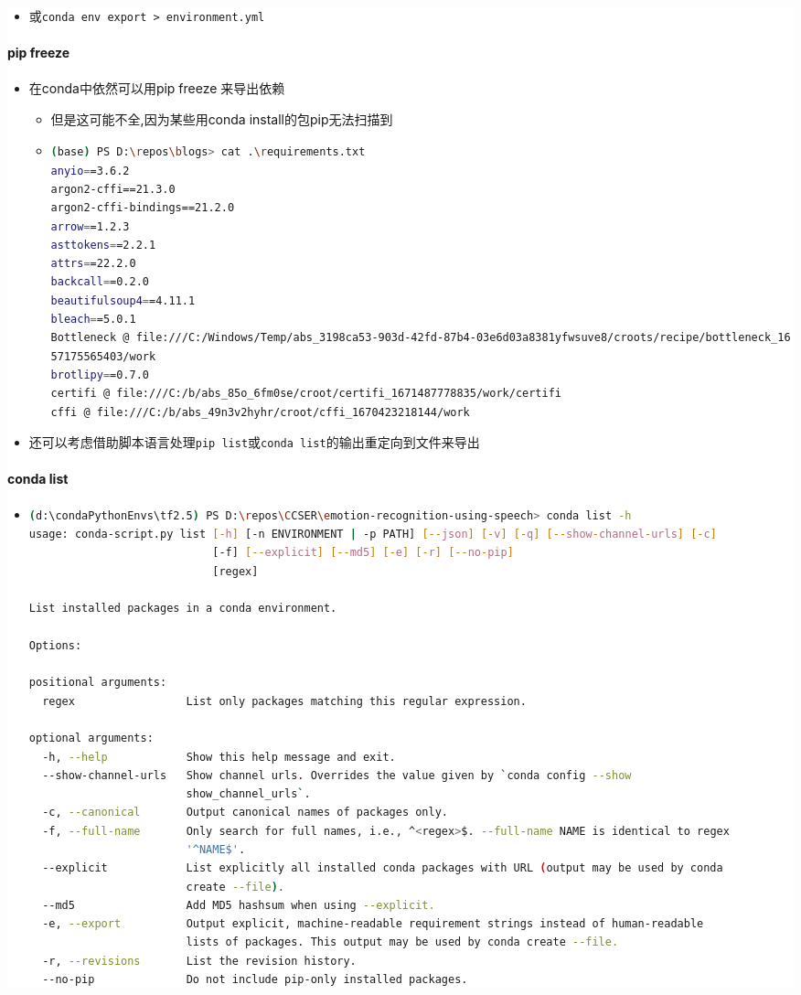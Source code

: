   - 或`conda env export > environment.yml`

#### pip freeze

- 在conda中依然可以用pip freeze 来导出依赖

  - 但是这可能不全,因为某些用conda install的包pip无法扫描到

  - ```bash
    (base) PS D:\repos\blogs> cat .\requirements.txt
    anyio==3.6.2
    argon2-cffi==21.3.0
    argon2-cffi-bindings==21.2.0
    arrow==1.2.3
    asttokens==2.2.1
    attrs==22.2.0
    backcall==0.2.0
    beautifulsoup4==4.11.1
    bleach==5.0.1
    Bottleneck @ file:///C:/Windows/Temp/abs_3198ca53-903d-42fd-87b4-03e6d03a8381yfwsuve8/croots/recipe/bottleneck_1657175565403/work
    brotlipy==0.7.0
    certifi @ file:///C:/b/abs_85o_6fm0se/croot/certifi_1671487778835/work/certifi
    cffi @ file:///C:/b/abs_49n3v2hyhr/croot/cffi_1670423218144/work
    ```

- 还可以考虑借助脚本语言处理`pip list`或`conda list`的输出重定向到文件来导出


#### conda list

- ```bash
  (d:\condaPythonEnvs\tf2.5) PS D:\repos\CCSER\emotion-recognition-using-speech> conda list -h
  usage: conda-script.py list [-h] [-n ENVIRONMENT | -p PATH] [--json] [-v] [-q] [--show-channel-urls] [-c]
                              [-f] [--explicit] [--md5] [-e] [-r] [--no-pip]
                              [regex]
  
  List installed packages in a conda environment.
  
  Options:
  
  positional arguments:
    regex                 List only packages matching this regular expression.
  
  optional arguments:
    -h, --help            Show this help message and exit.
    --show-channel-urls   Show channel urls. Overrides the value given by `conda config --show
                          show_channel_urls`.
    -c, --canonical       Output canonical names of packages only.
    -f, --full-name       Only search for full names, i.e., ^<regex>$. --full-name NAME is identical to regex
                          '^NAME$'.
    --explicit            List explicitly all installed conda packages with URL (output may be used by conda
                          create --file).
    --md5                 Add MD5 hashsum when using --explicit.
    -e, --export          Output explicit, machine-readable requirement strings instead of human-readable
                          lists of packages. This output may be used by conda create --file.
    -r, --revisions       List the revision history.
    --no-pip              Do not include pip-only installed packages.
  